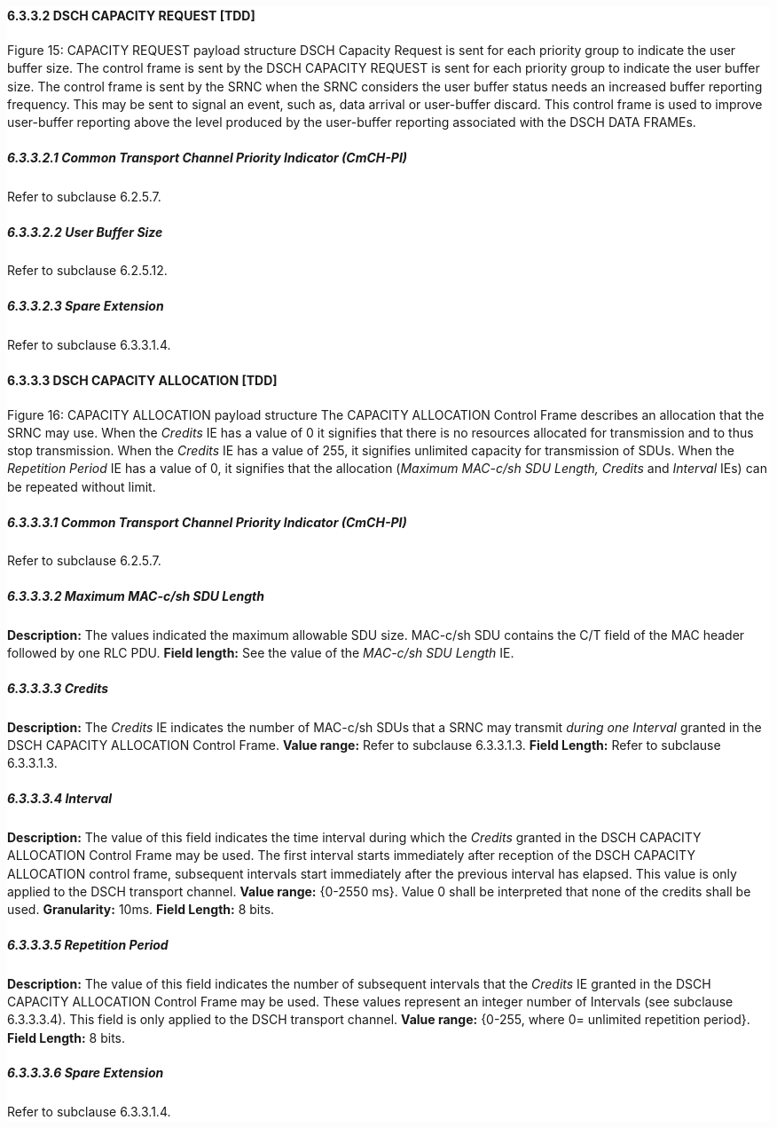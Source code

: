 #### 6.3.3.2 DSCH CAPACITY REQUEST [TDD]
Figure 15: CAPACITY REQUEST payload structure
DSCH Capacity Request is sent for each priority group to indicate the user
buffer size. The control frame is sent by the DSCH CAPACITY REQUEST is sent
for each priority group to indicate the user buffer size. The control frame is
sent by the SRNC when the SRNC considers the user buffer status needs an
increased buffer reporting frequency. This may be sent to signal an event,
such as, data arrival or user-buffer discard. This control frame is used to
improve user-buffer reporting above the level produced by the user-buffer
reporting associated with the DSCH DATA FRAMEs.
##### 6.3.3.2.1 Common Transport Channel Priority Indicator (CmCH-PI)
Refer to subclause 6.2.5.7.
##### 6.3.3.2.2 User Buffer Size
Refer to subclause 6.2.5.12.
##### 6.3.3.2.3 Spare Extension
Refer to subclause 6.3.3.1.4.
#### 6.3.3.3 DSCH CAPACITY ALLOCATION [TDD]
Figure 16: CAPACITY ALLOCATION payload structure
The CAPACITY ALLOCATION Control Frame describes an allocation that the SRNC
may use. When the _Credits_ IE has a value of 0 it signifies that there is no
resources allocated for transmission and to thus stop transmission. When the
_Credits_ IE has a value of 255, it signifies unlimited capacity for
transmission of SDUs. When the _Repetition Period_ IE has a value of 0, it
signifies that the allocation (_Maximum MAC-c/sh SDU Length, Credits_ and
_Interval_ IEs) can be repeated without limit.
##### 6.3.3.3.1 Common Transport Channel Priority Indicator (CmCH-PI)
Refer to subclause 6.2.5.7.
##### 6.3.3.3.2 Maximum MAC-c/sh SDU Length
**Description:** The values indicated the maximum allowable SDU size. MAC-c/sh
SDU contains the C/T field of the MAC header followed by one RLC PDU.
**Field length:** See the value of the _MAC-c/sh SDU Length_ IE.
##### 6.3.3.3.3 Credits
**Description:** The _Credits_ IE indicates the number of MAC-c/sh SDUs that a
SRNC may transmit _during one Interval_ granted in the DSCH CAPACITY
ALLOCATION Control Frame.
**Value range:** Refer to subclause 6.3.3.1.3.
**Field Length:** Refer to subclause 6.3.3.1.3.
##### 6.3.3.3.4 Interval
**Description:** The value of this field indicates the time interval during
which the _Credits_ granted in the DSCH CAPACITY ALLOCATION Control Frame may
be used. The first interval starts immediately after reception of the DSCH
CAPACITY ALLOCATION control frame, subsequent intervals start immediately
after the previous interval has elapsed. This value is only applied to the
DSCH transport channel.
**Value range:** {0-2550 ms}. Value 0 shall be interpreted that none of the
credits shall be used.
**Granularity:** 10ms.
**Field Length:** 8 bits.
##### 6.3.3.3.5 Repetition Period
**Description:** The value of this field indicates the number of subsequent
intervals that the _Credits_ IE granted in the DSCH CAPACITY ALLOCATION
Control Frame may be used. These values represent an integer number of
Intervals (see subclause 6.3.3.3.4). This field is only applied to the DSCH
transport channel.
**Value range:** {0-255, where 0= unlimited repetition period}.
**Field Length:** 8 bits.
##### 6.3.3.3.6 Spare Extension
Refer to subclause 6.3.3.1.4.
